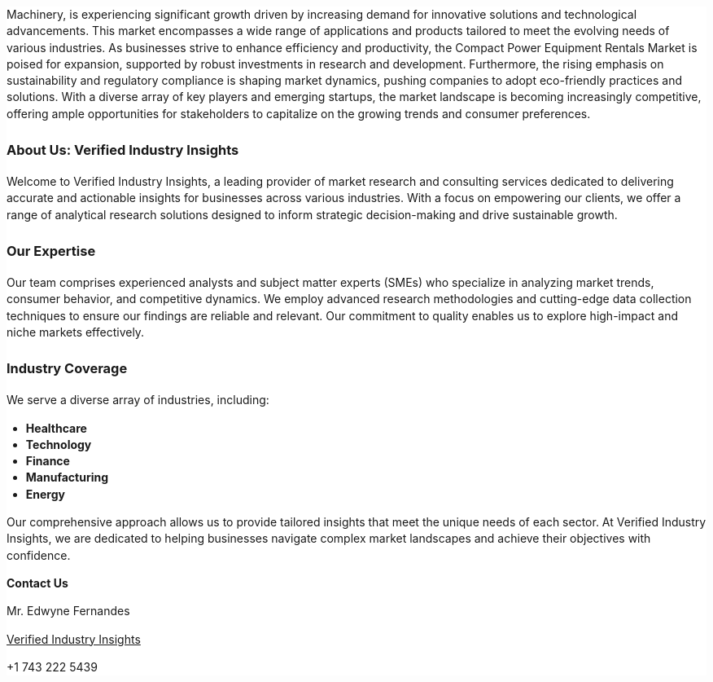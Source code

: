 Machinery, is experiencing significant growth driven by increasing demand for innovative solutions and technological advancements. This market encompasses a wide range of applications and products tailored to meet the evolving needs of various industries. As businesses strive to enhance efficiency and productivity, the Compact Power Equipment Rentals Market is poised for expansion, supported by robust investments in research and development. Furthermore, the rising emphasis on sustainability and regulatory compliance is shaping market dynamics, pushing companies to adopt eco-friendly practices and solutions. With a diverse array of key players and emerging startups, the market landscape is becoming increasingly competitive, offering ample opportunities for stakeholders to capitalize on the growing trends and consumer preferences.</p><h3>About Us: Verified Industry Insights</h3><p>Welcome to Verified Industry Insights, a leading provider of market research and consulting services dedicated to delivering accurate and actionable insights for businesses across various industries. With a focus on empowering our clients, we offer a range of analytical research solutions designed to inform strategic decision-making and drive sustainable growth.</p><h3>Our Expertise</h3><p>Our team comprises experienced analysts and subject matter experts (SMEs) who specialize in analyzing market trends, consumer behavior, and competitive dynamics. We employ advanced research methodologies and cutting-edge data collection techniques to ensure our findings are reliable and relevant. Our commitment to quality enables us to explore high-impact and niche markets effectively.</p><h3>Industry Coverage</h3><p>We serve a diverse array of industries, including:</p><ul><li><strong>Healthcare</strong></li><li><strong>Technology</strong></li><li><strong>Finance</strong></li><li><strong>Manufacturing</strong></li><li><strong>Energy</strong></li></ul><p>Our comprehensive approach allows us to provide tailored insights that meet the unique needs of each sector. At Verified Industry Insights, we are dedicated to helping businesses navigate complex market landscapes and achieve their objectives with confidence.</p><p><strong>Contact Us</strong></p><p>Mr. Edwyne Fernandes</p><p><a href="https://www.verifiedindustryinsights.com/">Verified Industry Insights</a></p><p>+1 743 222 5439</p>
